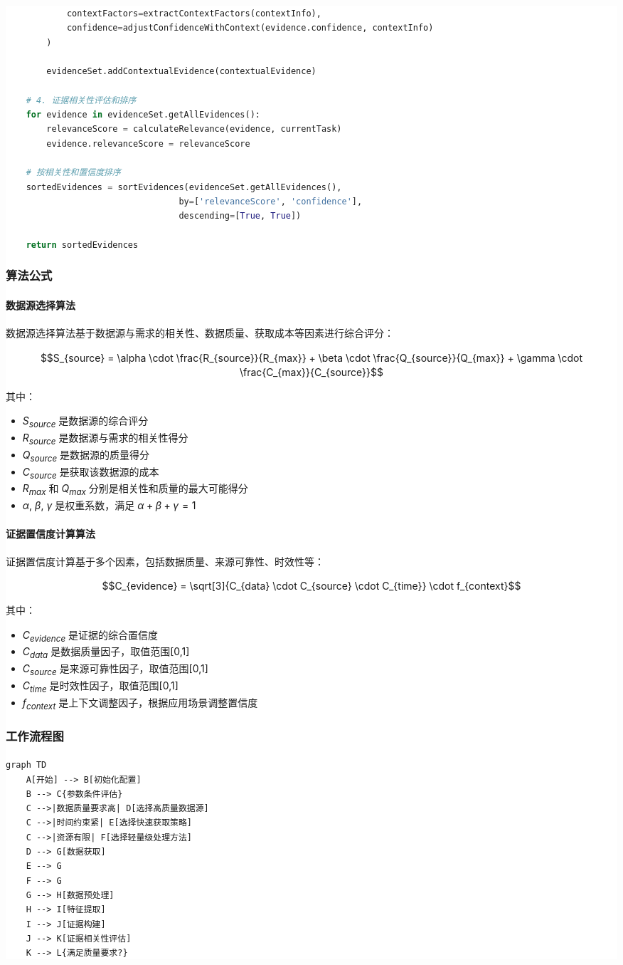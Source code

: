```python
            contextFactors=extractContextFactors(contextInfo),
            confidence=adjustConfidenceWithContext(evidence.confidence, contextInfo)
        )
        
        evidenceSet.addContextualEvidence(contextualEvidence)
    
    # 4. 证据相关性评估和排序
    for evidence in evidenceSet.getAllEvidences():
        relevanceScore = calculateRelevance(evidence, currentTask)
        evidence.relevanceScore = relevanceScore
    
    # 按相关性和置信度排序
    sortedEvidences = sortEvidences(evidenceSet.getAllEvidences(), 
                                  by=['relevanceScore', 'confidence'], 
                                  descending=[True, True])
    
    return sortedEvidences
```

### 算法公式

#### 数据源选择算法

数据源选择算法基于数据源与需求的相关性、数据质量、获取成本等因素进行综合评分：

$$S_{source} = \alpha \cdot \frac{R_{source}}{R_{max}} + \beta \cdot \frac{Q_{source}}{Q_{max}} + \gamma \cdot \frac{C_{max}}{C_{source}}$$

其中：
- $S_{source}$ 是数据源的综合评分
- $R_{source}$ 是数据源与需求的相关性得分
- $Q_{source}$ 是数据源的质量得分
- $C_{source}$ 是获取该数据源的成本
- $R_{max}$ 和 $Q_{max}$ 分别是相关性和质量的最大可能得分
- $\alpha$, $\beta$, $\gamma$ 是权重系数，满足 $\alpha + \beta + \gamma = 1$

#### 证据置信度计算算法

证据置信度计算基于多个因素，包括数据质量、来源可靠性、时效性等：

$$C_{evidence} = \sqrt[3]{C_{data} \cdot C_{source} \cdot C_{time}} \cdot f_{context}$$

其中：
- $C_{evidence}$ 是证据的综合置信度
- $C_{data}$ 是数据质量因子，取值范围[0,1]
- $C_{source}$ 是来源可靠性因子，取值范围[0,1]
- $C_{time}$ 是时效性因子，取值范围[0,1]
- $f_{context}$ 是上下文调整因子，根据应用场景调整置信度

### 工作流程图

```mermaid
graph TD
    A[开始] --> B[初始化配置]
    B --> C{参数条件评估}
    C -->|数据质量要求高| D[选择高质量数据源]
    C -->|时间约束紧| E[选择快速获取策略]
    C -->|资源有限| F[选择轻量级处理方法]
    D --> G[数据获取]
    E --> G
    F --> G
    G --> H[数据预处理]
    H --> I[特征提取]
    I --> J[证据构建]
    J --> K[证据相关性评估]
    K --> L{满足质量要求?}
```